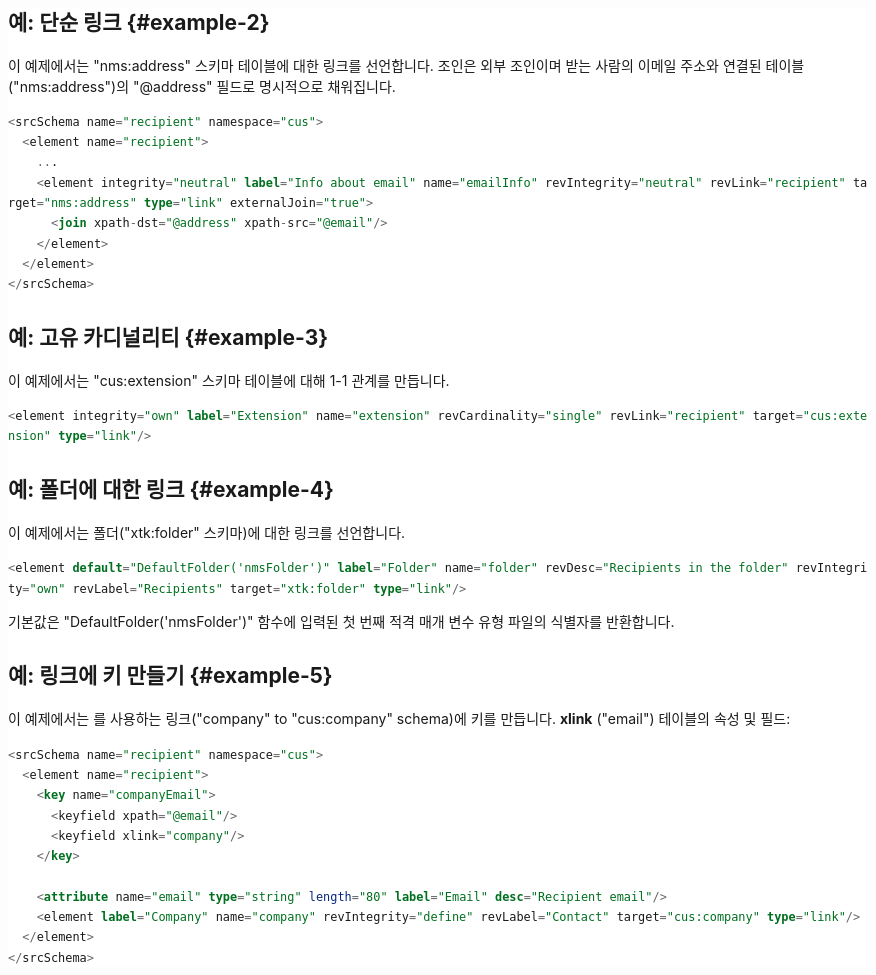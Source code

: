 ## 예: 단순 링크 {#example-2}

이 예제에서는 &quot;nms:address&quot; 스키마 테이블에 대한 링크를 선언합니다. 조인은 외부 조인이며 받는 사람의 이메일 주소와 연결된 테이블(&quot;nms:address&quot;)의 &quot;@address&quot; 필드로 명시적으로 채워집니다.

```sql
<srcSchema name="recipient" namespace="cus">
  <element name="recipient"> 
    ...
    <element integrity="neutral" label="Info about email" name="emailInfo" revIntegrity="neutral" revLink="recipient" target="nms:address" type="link" externalJoin="true">      
      <join xpath-dst="@address" xpath-src="@email"/>
    </element>
  </element>
</srcSchema>
```

## 예: 고유 카디널리티 {#example-3}

이 예제에서는 &quot;cus:extension&quot; 스키마 테이블에 대해 1-1 관계를 만듭니다.

```sql
<element integrity="own" label="Extension" name="extension" revCardinality="single" revLink="recipient" target="cus:extension" type="link"/>
```

## 예: 폴더에 대한 링크 {#example-4}

이 예제에서는 폴더(&quot;xtk:folder&quot; 스키마)에 대한 링크를 선언합니다.

```sql
<element default="DefaultFolder('nmsFolder')" label="Folder" name="folder" revDesc="Recipients in the folder" revIntegrity="own" revLabel="Recipients" target="xtk:folder" type="link"/>
```

기본값은 &quot;DefaultFolder(&#39;nmsFolder&#39;)&quot; 함수에 입력된 첫 번째 적격 매개 변수 유형 파일의 식별자를 반환합니다.

## 예: 링크에 키 만들기 {#example-5}

이 예제에서는 를 사용하는 링크(&quot;company&quot; to &quot;cus:company&quot; schema)에 키를 만듭니다. **xlink** (&quot;email&quot;) 테이블의 속성 및 필드:

```sql
<srcSchema name="recipient" namespace="cus">
  <element name="recipient">
    <key name="companyEmail"> 
      <keyfield xpath="@email"/>
      <keyfield xlink="company"/>
    </key>
    
    <attribute name="email" type="string" length="80" label="Email" desc="Recipient email"/>
    <element label="Company" name="company" revIntegrity="define" revLabel="Contact" target="cus:company" type="link"/>
  </element>
</srcSchema>
```
